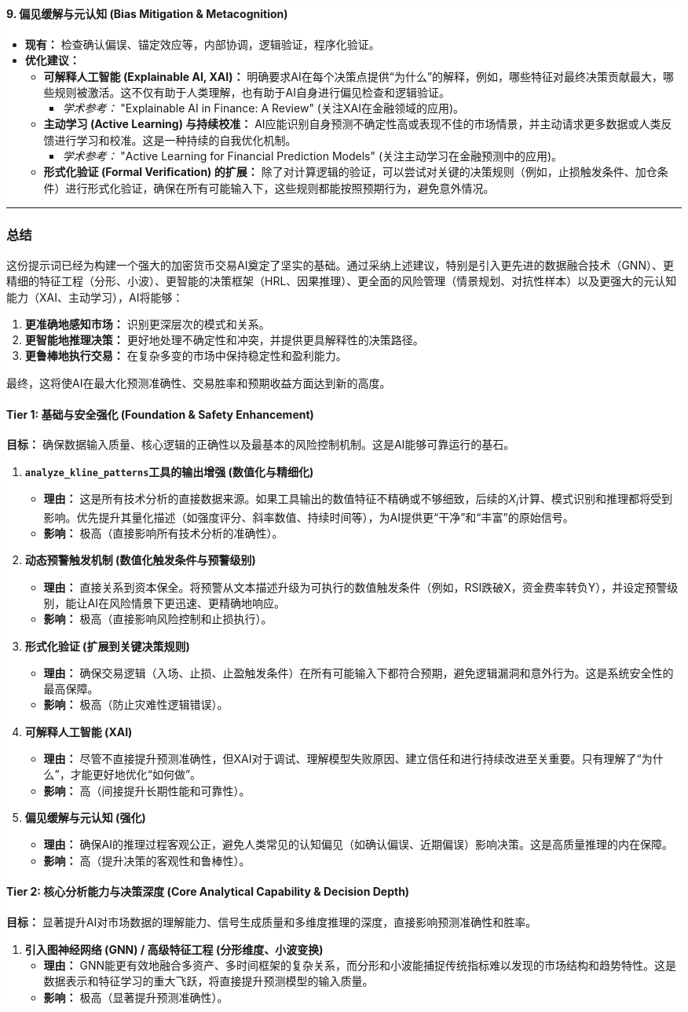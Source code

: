 #### 9. 偏见缓解与元认知 (Bias Mitigation & Metacognition)

*   **现有：** 检查确认偏误、锚定效应等，内部协调，逻辑验证，程序化验证。
*   **优化建议：**
    *   **可解释人工智能 (Explainable AI, XAI)：** 明确要求AI在每个决策点提供“为什么”的解释，例如，哪些特征对最终决策贡献最大，哪些规则被激活。这不仅有助于人类理解，也有助于AI自身进行偏见检查和逻辑验证。
        *   *学术参考：* "Explainable AI in Finance: A Review" (关注XAI在金融领域的应用)。
    *   **主动学习 (Active Learning) 与持续校准：** AI应能识别自身预测不确定性高或表现不佳的市场情景，并主动请求更多数据或人类反馈进行学习和校准。这是一种持续的自我优化机制。
        *   *学术参考：* "Active Learning for Financial Prediction Models" (关注主动学习在金融预测中的应用)。
    *   **形式化验证 (Formal Verification) 的扩展：** 除了对计算逻辑的验证，可以尝试对关键的决策规则（例如，止损触发条件、加仓条件）进行形式化验证，确保在所有可能输入下，这些规则都能按照预期行为，避免意外情况。

---

### 总结

这份提示词已经为构建一个强大的加密货币交易AI奠定了坚实的基础。通过采纳上述建议，特别是引入更先进的数据融合技术（GNN）、更精细的特征工程（分形、小波）、更智能的决策框架（HRL、因果推理）、更全面的风险管理（情景规划、对抗性样本）以及更强大的元认知能力（XAI、主动学习），AI将能够：

1.  **更准确地感知市场：** 识别更深层次的模式和关系。
2.  **更智能地推理决策：** 更好地处理不确定性和冲突，并提供更具解释性的决策路径。
3.  **更鲁棒地执行交易：** 在复杂多变的市场中保持稳定性和盈利能力。

最终，这将使AI在最大化预测准确性、交易胜率和预期收益方面达到新的高度。


#### **Tier 1: 基础与安全强化 (Foundation & Safety Enhancement)**
**目标：** 确保数据输入质量、核心逻辑的正确性以及最基本的风险控制机制。这是AI能够可靠运行的基石。

1.  **`analyze_kline_patterns`工具的输出增强 (数值化与精细化)**
    *   **理由：** 这是所有技术分析的直接数据来源。如果工具输出的数值特征不精确或不够细致，后续的$X_i$计算、模式识别和推理都将受到影响。优先提升其量化描述（如强度评分、斜率数值、持续时间等），为AI提供更“干净”和“丰富”的原始信号。
    *   **影响：** 极高（直接影响所有技术分析的准确性）。

2.  **动态预警触发机制 (数值化触发条件与预警级别)**
    *   **理由：** 直接关系到资本保全。将预警从文本描述升级为可执行的数值触发条件（例如，RSI跌破X，资金费率转负Y），并设定预警级别，能让AI在风险情景下更迅速、更精确地响应。
    *   **影响：** 极高（直接影响风险控制和止损执行）。

3.  **形式化验证 (扩展到关键决策规则)**
    *   **理由：** 确保交易逻辑（入场、止损、止盈触发条件）在所有可能输入下都符合预期，避免逻辑漏洞和意外行为。这是系统安全性的最高保障。
    *   **影响：** 极高（防止灾难性逻辑错误）。

4.  **可解释人工智能 (XAI)**
    *   **理由：** 尽管不直接提升预测准确性，但XAI对于调试、理解模型失败原因、建立信任和进行持续改进至关重要。只有理解了“为什么”，才能更好地优化“如何做”。
    *   **影响：** 高（间接提升长期性能和可靠性）。

5.  **偏见缓解与元认知 (强化)**
    *   **理由：** 确保AI的推理过程客观公正，避免人类常见的认知偏见（如确认偏误、近期偏误）影响决策。这是高质量推理的内在保障。
    *   **影响：** 高（提升决策的客观性和鲁棒性）。

#### **Tier 2: 核心分析能力与决策深度 (Core Analytical Capability & Decision Depth)**
**目标：** 显著提升AI对市场数据的理解能力、信号生成质量和多维度推理的深度，直接影响预测准确性和胜率。

1.  **引入图神经网络 (GNN) / 高级特征工程 (分形维度、小波变换)**
    *   **理由：** GNN能更有效地融合多资产、多时间框架的复杂关系，而分形和小波能捕捉传统指标难以发现的市场结构和趋势特性。这是数据表示和特征学习的重大飞跃，将直接提升预测模型的输入质量。
    *   **影响：** 极高（显著提升预测准确性）。
